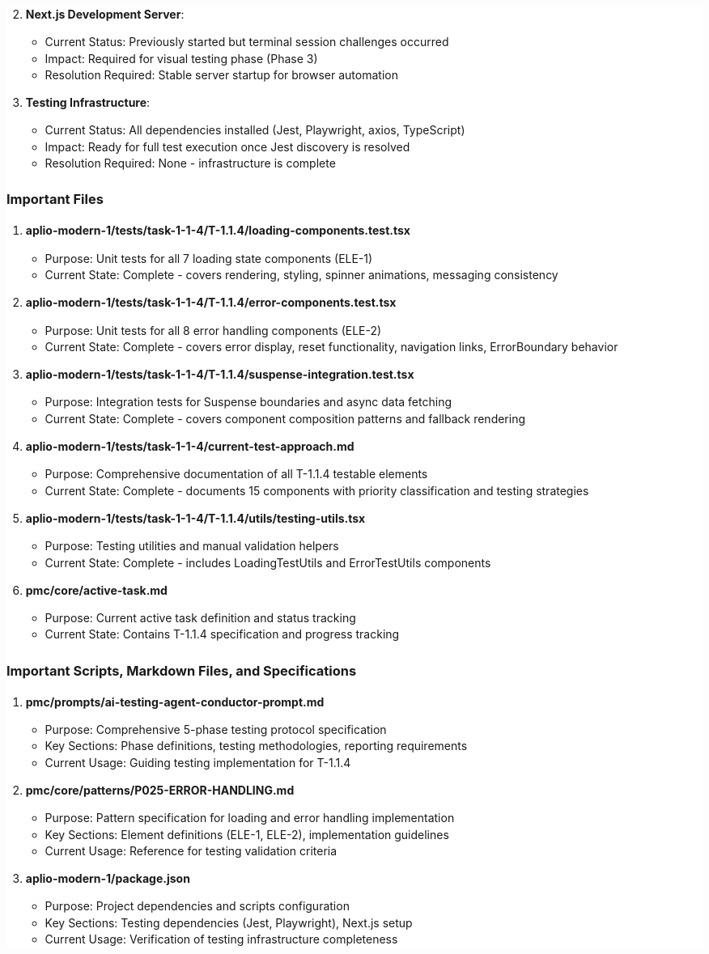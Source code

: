 2. **Next.js Development Server**:
   - Current Status: Previously started but terminal session challenges occurred
   - Impact: Required for visual testing phase (Phase 3)
   - Resolution Required: Stable server startup for browser automation

3. **Testing Infrastructure**:
   - Current Status: All dependencies installed (Jest, Playwright, axios, TypeScript)
   - Impact: Ready for full test execution once Jest discovery is resolved
   - Resolution Required: None - infrastructure is complete

### Important Files

1. **aplio-modern-1/tests/task-1-1-4/T-1.1.4/loading-components.test.tsx**
   - Purpose: Unit tests for all 7 loading state components (ELE-1)
   - Current State: Complete - covers rendering, styling, spinner animations, messaging consistency

2. **aplio-modern-1/tests/task-1-1-4/T-1.1.4/error-components.test.tsx** 
   - Purpose: Unit tests for all 8 error handling components (ELE-2)
   - Current State: Complete - covers error display, reset functionality, navigation links, ErrorBoundary behavior

3. **aplio-modern-1/tests/task-1-1-4/T-1.1.4/suspense-integration.test.tsx**
   - Purpose: Integration tests for Suspense boundaries and async data fetching
   - Current State: Complete - covers component composition patterns and fallback rendering

4. **aplio-modern-1/tests/task-1-1-4/current-test-approach.md**
   - Purpose: Comprehensive documentation of all T-1.1.4 testable elements
   - Current State: Complete - documents 15 components with priority classification and testing strategies

5. **aplio-modern-1/tests/task-1-1-4/T-1.1.4/utils/testing-utils.tsx**
   - Purpose: Testing utilities and manual validation helpers
   - Current State: Complete - includes LoadingTestUtils and ErrorTestUtils components

6. **pmc/core/active-task.md**
   - Purpose: Current active task definition and status tracking
   - Current State: Contains T-1.1.4 specification and progress tracking

### Important Scripts, Markdown Files, and Specifications

1. **pmc/prompts/ai-testing-agent-conductor-prompt.md**
   - Purpose: Comprehensive 5-phase testing protocol specification
   - Key Sections: Phase definitions, testing methodologies, reporting requirements
   - Current Usage: Guiding testing implementation for T-1.1.4

2. **pmc/core/patterns/P025-ERROR-HANDLING.md**
   - Purpose: Pattern specification for loading and error handling implementation
   - Key Sections: Element definitions (ELE-1, ELE-2), implementation guidelines
   - Current Usage: Reference for testing validation criteria

3. **aplio-modern-1/package.json**
   - Purpose: Project dependencies and scripts configuration
   - Key Sections: Testing dependencies (Jest, Playwright), Next.js setup
   - Current Usage: Verification of testing infrastructure completeness
